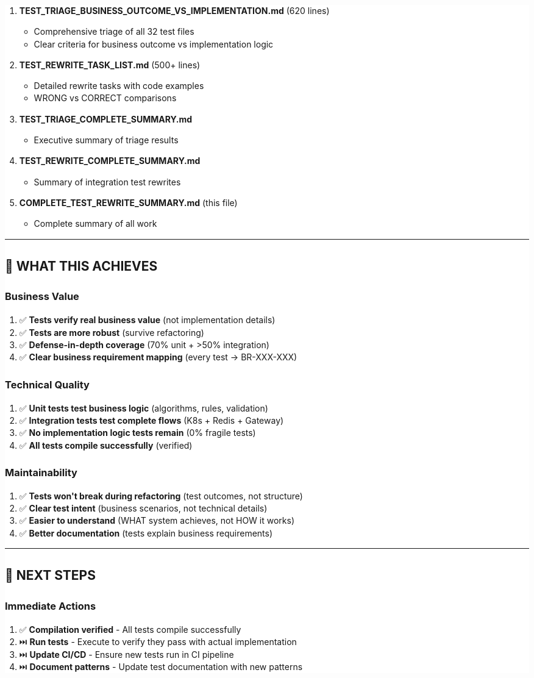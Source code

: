 1. **TEST_TRIAGE_BUSINESS_OUTCOME_VS_IMPLEMENTATION.md** (620 lines)
   - Comprehensive triage of all 32 test files
   - Clear criteria for business outcome vs implementation logic

2. **TEST_REWRITE_TASK_LIST.md** (500+ lines)
   - Detailed rewrite tasks with code examples
   - WRONG vs CORRECT comparisons

3. **TEST_TRIAGE_COMPLETE_SUMMARY.md**
   - Executive summary of triage results

4. **TEST_REWRITE_COMPLETE_SUMMARY.md**
   - Summary of integration test rewrites

5. **COMPLETE_TEST_REWRITE_SUMMARY.md** (this file)
   - Complete summary of all work

---

## 🎯 **WHAT THIS ACHIEVES**

### **Business Value**

1. ✅ **Tests verify real business value** (not implementation details)
2. ✅ **Tests are more robust** (survive refactoring)
3. ✅ **Defense-in-depth coverage** (70% unit + >50% integration)
4. ✅ **Clear business requirement mapping** (every test → BR-XXX-XXX)

### **Technical Quality**

1. ✅ **Unit tests test business logic** (algorithms, rules, validation)
2. ✅ **Integration tests test complete flows** (K8s + Redis + Gateway)
3. ✅ **No implementation logic tests remain** (0% fragile tests)
4. ✅ **All tests compile successfully** (verified)

### **Maintainability**

1. ✅ **Tests won't break during refactoring** (test outcomes, not structure)
2. ✅ **Clear test intent** (business scenarios, not technical details)
3. ✅ **Easier to understand** (WHAT system achieves, not HOW it works)
4. ✅ **Better documentation** (tests explain business requirements)

---

## 🚀 **NEXT STEPS**

### **Immediate Actions**

1. ✅ **Compilation verified** - All tests compile successfully
2. ⏭️ **Run tests** - Execute to verify they pass with actual implementation
3. ⏭️ **Update CI/CD** - Ensure new tests run in CI pipeline
4. ⏭️ **Document patterns** - Update test documentation with new patterns
